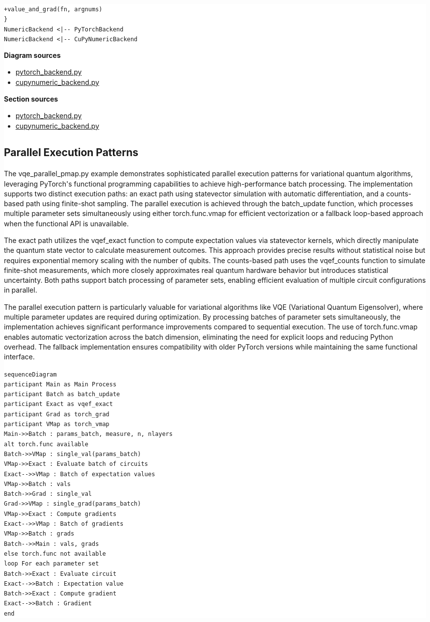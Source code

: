 ```mermaid
+value_and_grad(fn, argnums)
}
NumericBackend <|-- PyTorchBackend
NumericBackend <|-- CuPyNumericBackend
```

**Diagram sources**
- [pytorch_backend.py](file://src/tyxonq/numerics/backends/pytorch_backend.py#L12-L256)
- [cupynumeric_backend.py](file://src/tyxonq/numerics/backends/cupynumeric_backend.py#L12-L252)

**Section sources**
- [pytorch_backend.py](file://src/tyxonq/numerics/backends/pytorch_backend.py#L12-L256)
- [cupynumeric_backend.py](file://src/tyxonq/numerics/backends/cupynumeric_backend.py#L12-L252)

## Parallel Execution Patterns
The vqe_parallel_pmap.py example demonstrates sophisticated parallel execution patterns for variational quantum algorithms, leveraging PyTorch's functional programming capabilities to achieve high-performance batch processing. The implementation supports two distinct execution paths: an exact path using statevector simulation with automatic differentiation, and a counts-based path using finite-shot sampling. The parallel execution is achieved through the batch_update function, which processes multiple parameter sets simultaneously using either torch.func.vmap for efficient vectorization or a fallback loop-based approach when the functional API is unavailable.

The exact path utilizes the vqef_exact function to compute expectation values via statevector kernels, which directly manipulate the quantum state vector to calculate measurement outcomes. This approach provides precise results without statistical noise but requires exponential memory scaling with the number of qubits. The counts-based path uses the vqef_counts function to simulate finite-shot measurements, which more closely approximates real quantum hardware behavior but introduces statistical uncertainty. Both paths support batch processing of parameter sets, enabling efficient evaluation of multiple circuit configurations in parallel.

The parallel execution pattern is particularly valuable for variational algorithms like VQE (Variational Quantum Eigensolver), where multiple parameter updates are required during optimization. By processing batches of parameter sets simultaneously, the implementation achieves significant performance improvements compared to sequential execution. The use of torch.func.vmap enables automatic vectorization across the batch dimension, eliminating the need for explicit loops and reducing Python overhead. The fallback implementation ensures compatibility with older PyTorch versions while maintaining the same functional interface.

```mermaid
sequenceDiagram
participant Main as Main Process
participant Batch as batch_update
participant Exact as vqef_exact
participant Grad as torch_grad
participant VMap as torch_vmap
Main->>Batch : params_batch, measure, n, nlayers
alt torch.func available
Batch->>VMap : single_val(params_batch)
VMap->>Exact : Evaluate batch of circuits
Exact-->>VMap : Batch of expectation values
VMap->>Batch : vals
Batch->>Grad : single_val
Grad->>VMap : single_grad(params_batch)
VMap->>Exact : Compute gradients
Exact-->>VMap : Batch of gradients
VMap->>Batch : grads
Batch-->>Main : vals, grads
else torch.func not available
loop For each parameter set
Batch->>Exact : Evaluate circuit
Exact-->>Batch : Expectation value
Batch->>Exact : Compute gradient
Exact-->>Batch : Gradient
end
```